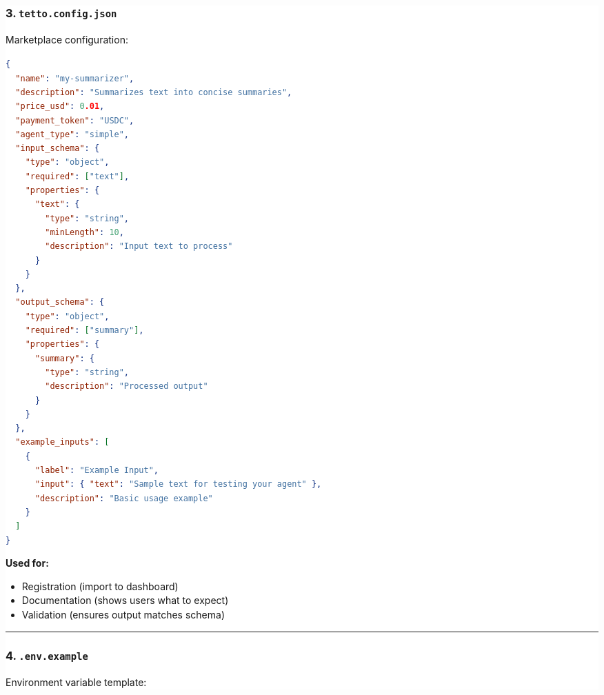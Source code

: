 
### 3. `tetto.config.json`

Marketplace configuration:

```json
{
  "name": "my-summarizer",
  "description": "Summarizes text into concise summaries",
  "price_usd": 0.01,
  "payment_token": "USDC",
  "agent_type": "simple",
  "input_schema": {
    "type": "object",
    "required": ["text"],
    "properties": {
      "text": {
        "type": "string",
        "minLength": 10,
        "description": "Input text to process"
      }
    }
  },
  "output_schema": {
    "type": "object",
    "required": ["summary"],
    "properties": {
      "summary": {
        "type": "string",
        "description": "Processed output"
      }
    }
  },
  "example_inputs": [
    {
      "label": "Example Input",
      "input": { "text": "Sample text for testing your agent" },
      "description": "Basic usage example"
    }
  ]
}
```

**Used for:**
- Registration (import to dashboard)
- Documentation (shows users what to expect)
- Validation (ensures output matches schema)

---

### 4. `.env.example`

Environment variable template:
